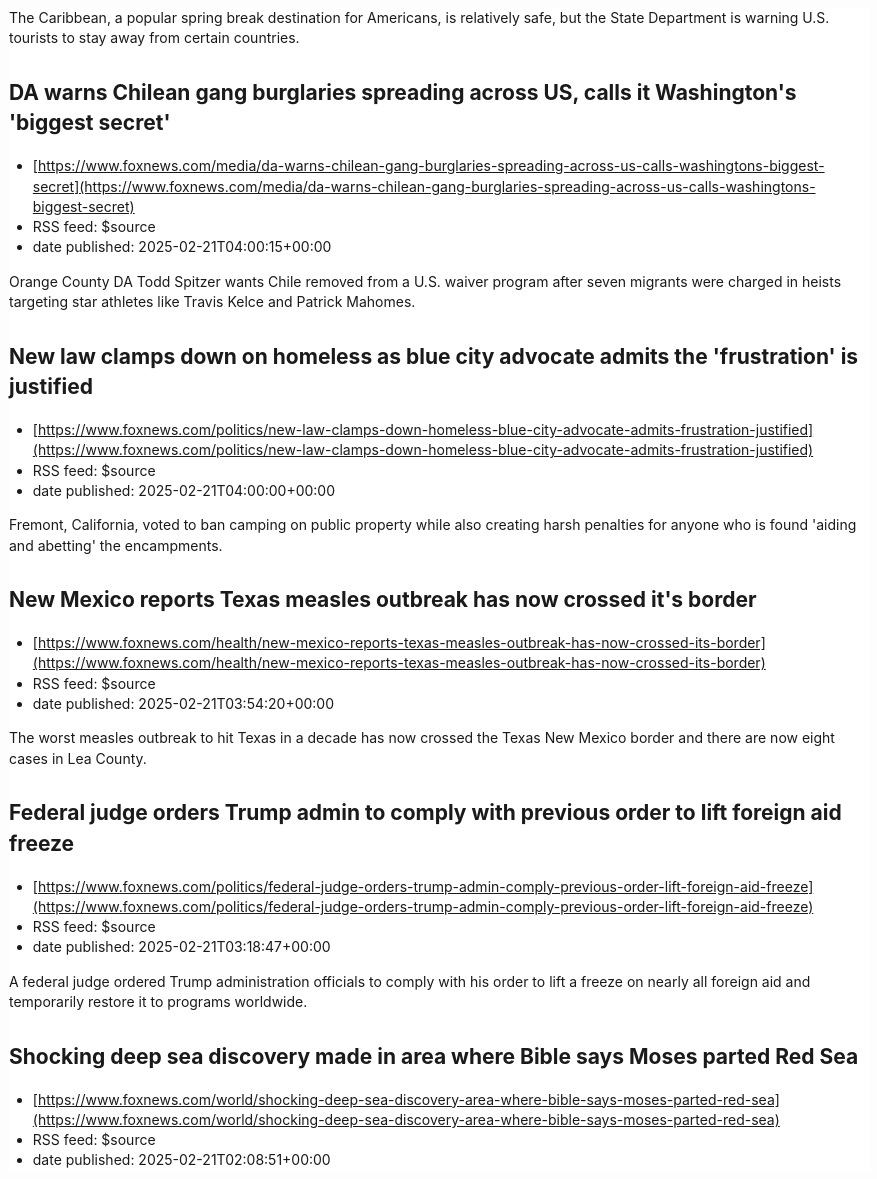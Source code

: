 The Caribbean, a popular spring break destination for Americans, is relatively safe, but the State Department is warning U.S. tourists to stay away from certain countries.

## DA warns Chilean gang burglaries spreading across US, calls it Washington's 'biggest secret'
 - [https://www.foxnews.com/media/da-warns-chilean-gang-burglaries-spreading-across-us-calls-washingtons-biggest-secret](https://www.foxnews.com/media/da-warns-chilean-gang-burglaries-spreading-across-us-calls-washingtons-biggest-secret)
 - RSS feed: $source
 - date published: 2025-02-21T04:00:15+00:00

Orange County DA Todd Spitzer wants Chile removed from a U.S. waiver program after seven migrants were charged in heists targeting star athletes like Travis Kelce and Patrick Mahomes.

## New law clamps down on homeless as blue city advocate admits the 'frustration' is justified
 - [https://www.foxnews.com/politics/new-law-clamps-down-homeless-blue-city-advocate-admits-frustration-justified](https://www.foxnews.com/politics/new-law-clamps-down-homeless-blue-city-advocate-admits-frustration-justified)
 - RSS feed: $source
 - date published: 2025-02-21T04:00:00+00:00

Fremont, California, voted to ban camping on public property while also creating harsh penalties for anyone who is found &apos;aiding and abetting&apos; the encampments.

## New Mexico reports Texas measles outbreak has now crossed it's border
 - [https://www.foxnews.com/health/new-mexico-reports-texas-measles-outbreak-has-now-crossed-its-border](https://www.foxnews.com/health/new-mexico-reports-texas-measles-outbreak-has-now-crossed-its-border)
 - RSS feed: $source
 - date published: 2025-02-21T03:54:20+00:00

The worst measles outbreak to hit Texas in a decade has now crossed the Texas New Mexico border and there are now eight cases in Lea County.

## Federal judge orders Trump admin to comply with previous order to lift foreign aid freeze
 - [https://www.foxnews.com/politics/federal-judge-orders-trump-admin-comply-previous-order-lift-foreign-aid-freeze](https://www.foxnews.com/politics/federal-judge-orders-trump-admin-comply-previous-order-lift-foreign-aid-freeze)
 - RSS feed: $source
 - date published: 2025-02-21T03:18:47+00:00

A federal judge ordered Trump administration officials to comply with his order to lift a freeze on nearly all foreign aid and temporarily restore it to programs worldwide.

## Shocking deep sea discovery made in area where Bible says Moses parted Red Sea
 - [https://www.foxnews.com/world/shocking-deep-sea-discovery-area-where-bible-says-moses-parted-red-sea](https://www.foxnews.com/world/shocking-deep-sea-discovery-area-where-bible-says-moses-parted-red-sea)
 - RSS feed: $source
 - date published: 2025-02-21T02:08:51+00:00
